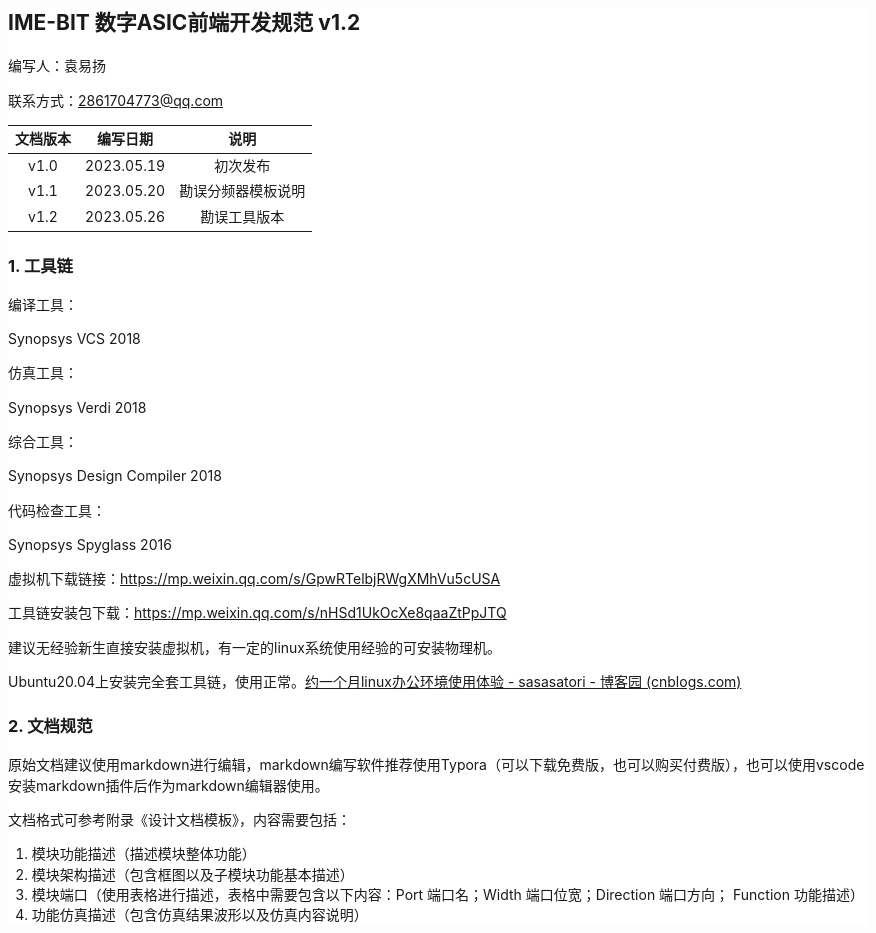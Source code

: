 ## IME-BIT 数字ASIC前端开发规范 v1.2

编写人：袁易扬

联系方式：2861704773@qq.com

| 文档版本 |  编写日期  |        说明        |
| :------: | :--------: | :----------------: |
|   v1.0   | 2023.05.19 |      初次发布      |
|   v1.1   | 2023.05.20 | 勘误分频器模板说明 |
|   v1.2   | 2023.05.26 |    勘误工具版本    |



### 1. 工具链

编译工具：

Synopsys VCS 2018

仿真工具：

Synopsys Verdi 2018

综合工具：

Synopsys Design Compiler 2018

代码检查工具：

Synopsys Spyglass 2016



虚拟机下载链接：https://mp.weixin.qq.com/s/GpwRTelbjRWgXMhVu5cUSA

工具链安装包下载：https://mp.weixin.qq.com/s/nHSd1UkOcXe8qaaZtPpJTQ



建议无经验新生直接安装虚拟机，有一定的linux系统使用经验的可安装物理机。

Ubuntu20.04上安装完全套工具链，使用正常。[约一个月linux办公环境使用体验 - sasasatori - 博客园 (cnblogs.com)](https://www.cnblogs.com/sasasatori/p/16748484.html)



### 2. 文档规范

原始文档建议使用markdown进行编辑，markdown编写软件推荐使用Typora（可以下载免费版，也可以购买付费版），也可以使用vscode安装markdown插件后作为markdown编辑器使用。



文档格式可参考附录《设计文档模板》，内容需要包括：

1. 模块功能描述（描述模块整体功能）
2. 模块架构描述（包含框图以及子模块功能基本描述）
3. 模块端口（使用表格进行描述，表格中需要包含以下内容：Port 端口名；Width 端口位宽；Direction 端口方向； Function 功能描述）
4. 功能仿真描述（包含仿真结果波形以及仿真内容说明）
